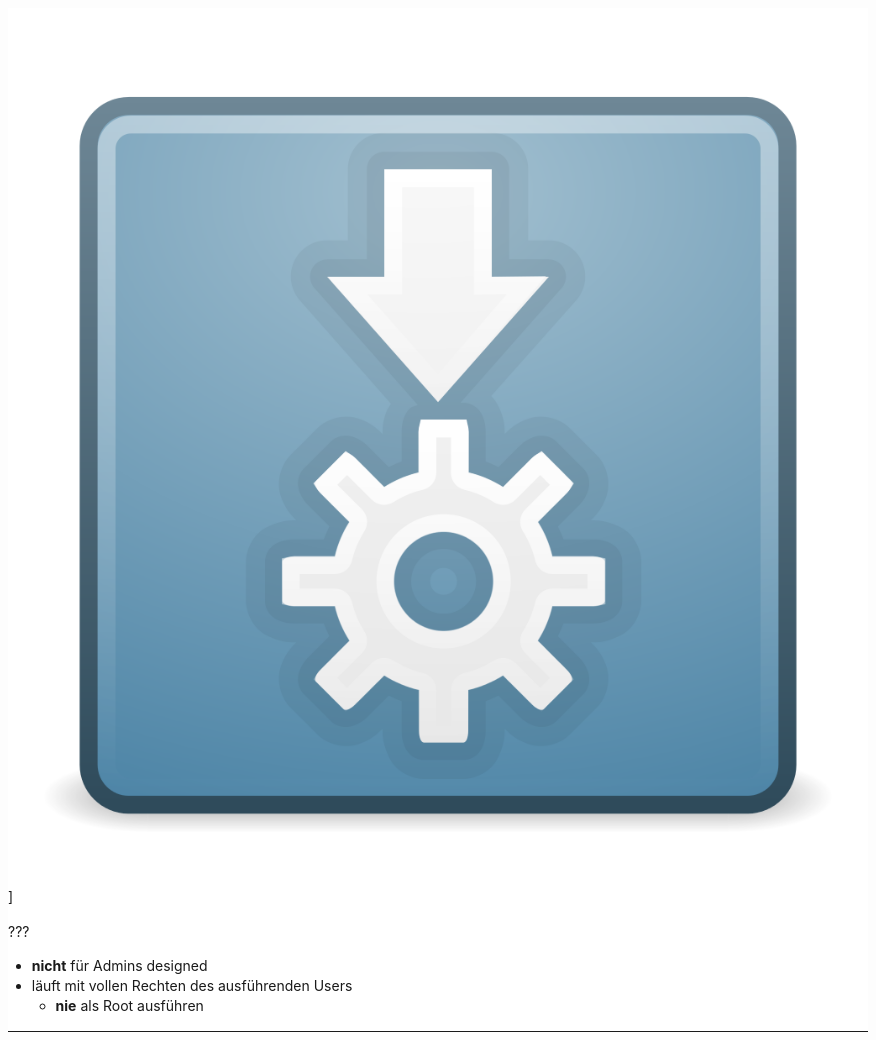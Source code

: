 ![:img AppImage Logo, 80%](imgs/appimage.png)

]

???

- **nicht** für Admins designed
- läuft mit vollen Rechten des ausführenden Users
  - **nie** als Root ausführen

---